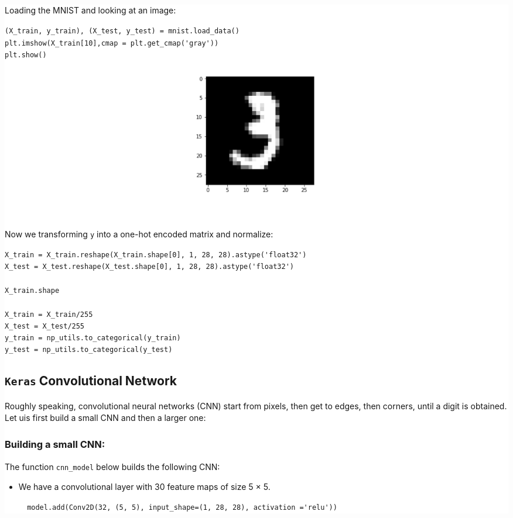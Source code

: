 Loading the MNIST and looking at an image:
```
(X_train, y_train), (X_test, y_test) = mnist.load_data()
plt.imshow(X_train[10],cmap = plt.get_cmap('gray'))
plt.show()
```
<p align="center">
  <img src="MNIST_3.png"
       width="220" height="220">
</p>
<br>

Now we transforming `y` into a one-hot encoded matrix and normalize:

```
X_train = X_train.reshape(X_train.shape[0], 1, 28, 28).astype('float32')
X_test = X_test.reshape(X_test.shape[0], 1, 28, 28).astype('float32')

X_train.shape

X_train = X_train/255
X_test = X_test/255
y_train = np_utils.to_categorical(y_train)
y_test = np_utils.to_categorical(y_test)
```
<a id = 'kerascnn'></a>
## `Keras` Convolutional Network

Roughly speaking, convolutional neural networks (CNN) start from pixels, then get to edges, then corners, until a digit is obtained. Let uis first build a small CNN and then a larger one:

### Building a small CNN:


The function `cnn_model` below builds the following CNN:

- We have a convolutional layer with 30 feature maps of size 5 $\times$ 5.

        model.add(Conv2D(32, (5, 5), input_shape=(1, 28, 28), activation ='relu'))
        